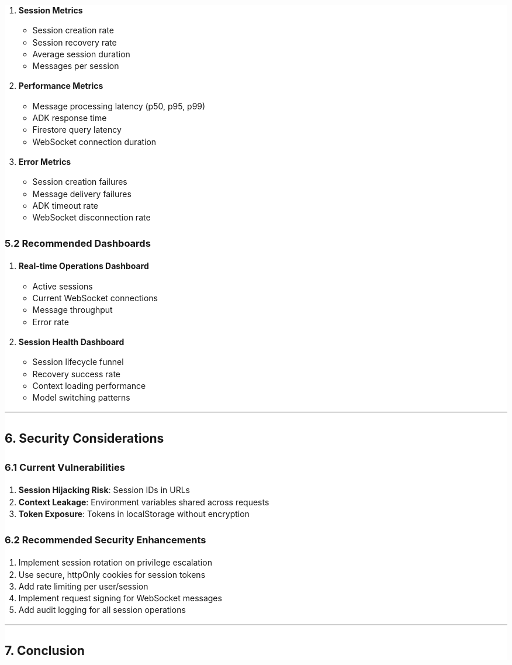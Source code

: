 1. **Session Metrics**
   - Session creation rate
   - Session recovery rate
   - Average session duration
   - Messages per session

2. **Performance Metrics**
   - Message processing latency (p50, p95, p99)
   - ADK response time
   - Firestore query latency
   - WebSocket connection duration

3. **Error Metrics**
   - Session creation failures
   - Message delivery failures
   - ADK timeout rate
   - WebSocket disconnection rate

### 5.2 Recommended Dashboards

1. **Real-time Operations Dashboard**
   - Active sessions
   - Current WebSocket connections
   - Message throughput
   - Error rate

2. **Session Health Dashboard**
   - Session lifecycle funnel
   - Recovery success rate
   - Context loading performance
   - Model switching patterns

---

## 6. Security Considerations

### 6.1 Current Vulnerabilities

1. **Session Hijacking Risk**: Session IDs in URLs
2. **Context Leakage**: Environment variables shared across requests
3. **Token Exposure**: Tokens in localStorage without encryption

### 6.2 Recommended Security Enhancements

1. Implement session rotation on privilege escalation
2. Use secure, httpOnly cookies for session tokens
3. Add rate limiting per user/session
4. Implement request signing for WebSocket messages
5. Add audit logging for all session operations

---

## 7. Conclusion
